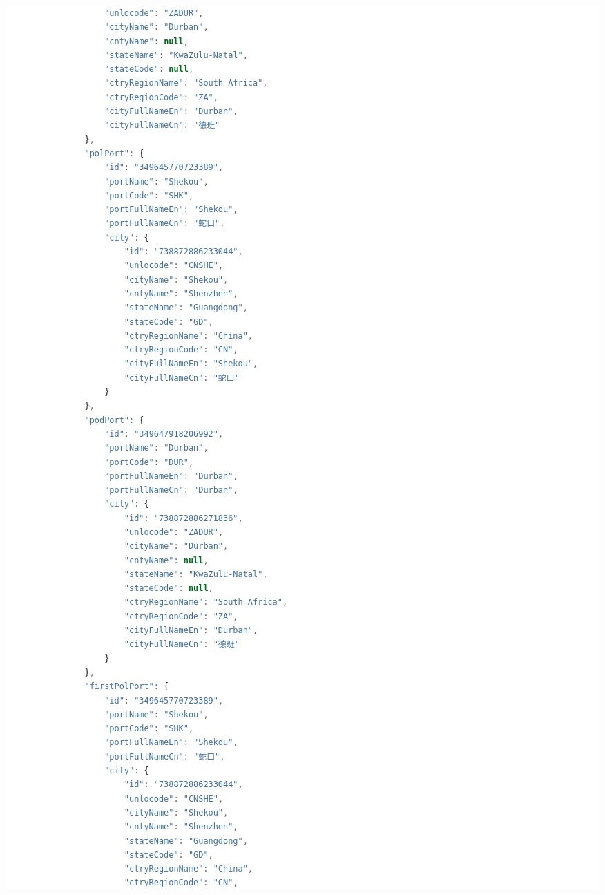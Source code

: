 ```javascript
                    "unlocode": "ZADUR",
                    "cityName": "Durban",
                    "cntyName": null,
                    "stateName": "KwaZulu-Natal",
                    "stateCode": null,
                    "ctryRegionName": "South Africa",
                    "ctryRegionCode": "ZA",
                    "cityFullNameEn": "Durban",
                    "cityFullNameCn": "德班"
                },
                "polPort": {
                    "id": "349645770723389",
                    "portName": "Shekou", 
                    "portCode": "SHK",
                    "portFullNameEn": "Shekou",
                    "portFullNameCn": "蛇口",
                    "city": {
                        "id": "738872886233044",
                        "unlocode": "CNSHE",
                        "cityName": "Shekou",
                        "cntyName": "Shenzhen",
                        "stateName": "Guangdong",
                        "stateCode": "GD",
                        "ctryRegionName": "China",
                        "ctryRegionCode": "CN",
                        "cityFullNameEn": "Shekou",
                        "cityFullNameCn": "蛇口"
                    }
                },
                "podPort": {
                    "id": "349647918206992",
                    "portName": "Durban",
                    "portCode": "DUR",
                    "portFullNameEn": "Durban",
                    "portFullNameCn": "Durban",
                    "city": {
                        "id": "738872886271836",
                        "unlocode": "ZADUR",
                        "cityName": "Durban",
                        "cntyName": null,
                        "stateName": "KwaZulu-Natal",
                        "stateCode": null,
                        "ctryRegionName": "South Africa",
                        "ctryRegionCode": "ZA",
                        "cityFullNameEn": "Durban",
                        "cityFullNameCn": "德班"
                    }
                },
                "firstPolPort": {
                    "id": "349645770723389",
                    "portName": "Shekou",
                    "portCode": "SHK",
                    "portFullNameEn": "Shekou",
                    "portFullNameCn": "蛇口",
                    "city": {
                        "id": "738872886233044",
                        "unlocode": "CNSHE",
                        "cityName": "Shekou",
                        "cntyName": "Shenzhen",
                        "stateName": "Guangdong",
                        "stateCode": "GD",
                        "ctryRegionName": "China",
                        "ctryRegionCode": "CN",
```